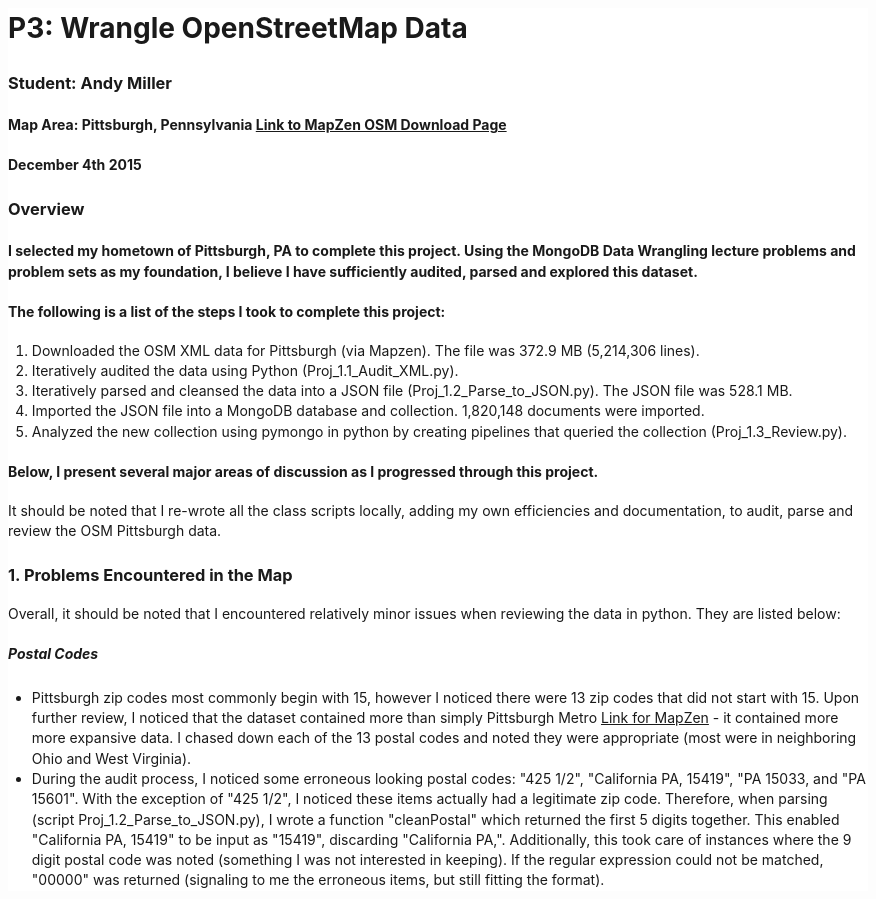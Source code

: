 
# P3: Wrangle OpenStreetMap Data
### Student: Andy Miller
#### Map Area: Pittsburgh, Pennsylvania [Link to MapZen OSM Download Page](https://mapzen.com/data/metro-extracts)

#### December 4th 2015

### Overview
#### I selected my hometown of Pittsburgh, PA to complete this project.  Using the MongoDB Data Wrangling lecture problems and problem sets as my foundation, I believe I have sufficiently audited, parsed and explored this dataset.  

#### The following is a list of the steps I took to complete this project:
1. Downloaded the OSM XML data for Pittsburgh (via Mapzen).  The file was 372.9 MB (5,214,306 lines).
2. Iteratively audited the data using Python (Proj_1.1_Audit_XML.py).
3. Iteratively parsed and cleansed the data into a JSON file (Proj_1.2_Parse_to_JSON.py).  The JSON file was 528.1 MB.
4. Imported the JSON file into a MongoDB database and collection.  1,820,148 documents were imported.
5. Analyzed the new collection using pymongo in python by creating pipelines that queried the collection (Proj_1.3_Review.py).

#### Below, I present several major areas of discussion as I progressed through this project.

It should be noted that I re-wrote all the class scripts locally, adding my own efficiencies and documentation, to audit, parse and review the OSM Pittsburgh data.

### 1. Problems Encountered in the Map
Overall, it should be noted that I encountered relatively minor issues when reviewing the data in python. They are listed below:  

##### Postal Codes 
* Pittsburgh zip codes most commonly begin with 15, however I noticed there were 13 zip codes that did not start with 15. Upon further review, I noticed that the dataset contained more than simply Pittsburgh Metro [Link for MapZen](https://mapzen.com/data/metro-extracts) - it contained more more expansive data.  I chased down each of the 13 postal codes and noted they were appropriate (most were in neighboring Ohio and West Virginia).  
* During the audit process, I noticed some erroneous looking postal codes: "425 1/2", "California PA, 15419", "PA 15033, and "PA 15601".  With the exception of "425 1/2", I noticed these items actually had a legitimate zip code.  Therefore, when parsing (script Proj_1.2_Parse_to_JSON.py), I wrote a function "cleanPostal" which returned the first 5 digits together.  This enabled "California PA, 15419" to be input as "15419", discarding "California PA,".  Additionally, this took care of instances where the 9 digit postal code was noted (something I was not interested in keeping).  If the regular expression could not be matched, "00000" was returned (signaling to me the erroneous items, but still fitting the format).  

